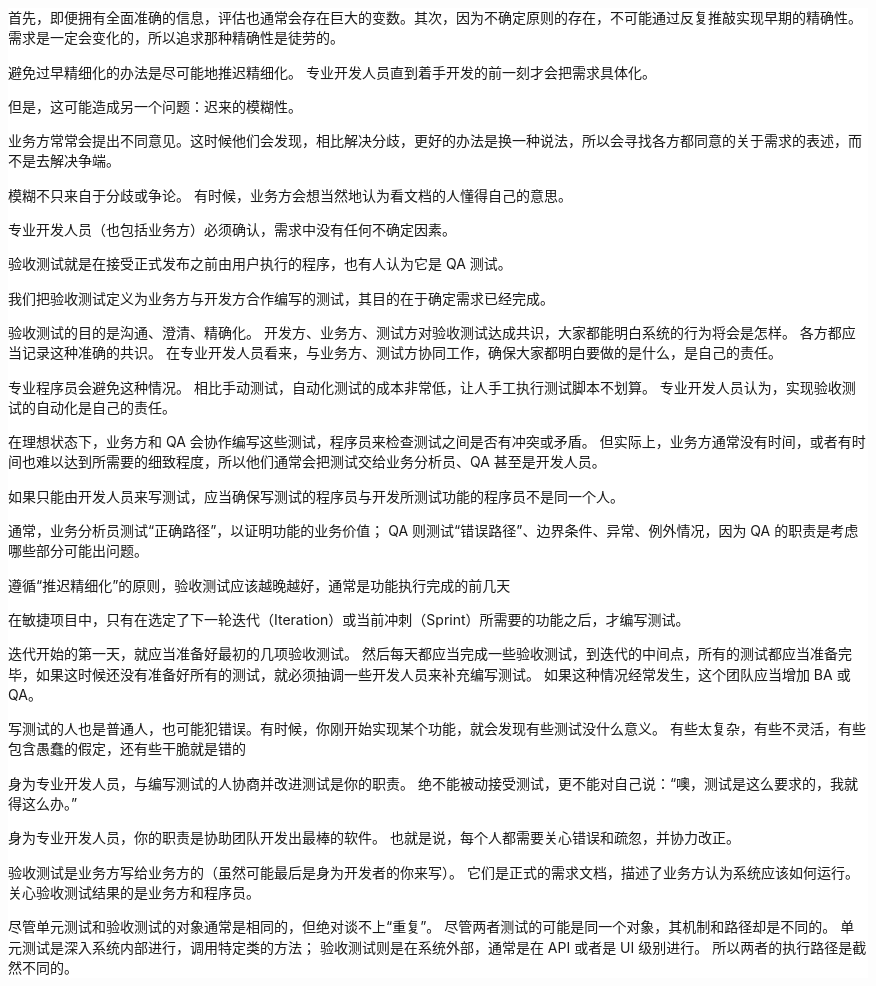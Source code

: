 首先，即便拥有全面准确的信息，评估也通常会存在巨大的变数。其次，因为不确定原则的存在，不可能通过反复推敲实现早期的精确性。
需求是一定会变化的，所以追求那种精确性是徒劳的。

避免过早精细化的办法是尽可能地推迟精细化。
专业开发人员直到着手开发的前一刻才会把需求具体化。

但是，这可能造成另一个问题：迟来的模糊性。

业务方常常会提出不同意见。这时候他们会发现，相比解决分歧，更好的办法是换一种说法，所以会寻找各方都同意的关于需求的表述，而不是去解决争端。

模糊不只来自于分歧或争论。
有时候，业务方会想当然地认为看文档的人懂得自己的意思。

专业开发人员（也包括业务方）必须确认，需求中没有任何不确定因素。

验收测试就是在接受正式发布之前由用户执行的程序，也有人认为它是 QA 测试。

我们把验收测试定义为业务方与开发方合作编写的测试，其目的在于确定需求已经完成。

验收测试的目的是沟通、澄清、精确化。
开发方、业务方、测试方对验收测试达成共识，大家都能明白系统的行为将会是怎样。
各方都应当记录这种准确的共识。
在专业开发人员看来，与业务方、测试方协同工作，确保大家都明白要做的是什么，是自己的责任。

专业程序员会避免这种情况。
相比手动测试，自动化测试的成本非常低，让人手工执行测试脚本不划算。
专业开发人员认为，实现验收测试的自动化是自己的责任。

在理想状态下，业务方和 QA 会协作编写这些测试，程序员来检查测试之间是否有冲突或矛盾。
但实际上，业务方通常没有时间，或者有时间也难以达到所需要的细致程度，所以他们通常会把测试交给业务分析员、QA 甚至是开发人员。

如果只能由开发人员来写测试，应当确保写测试的程序员与开发所测试功能的程序员不是同一个人。

通常，业务分析员测试“正确路径”，以证明功能的业务价值；
QA 则测试“错误路径”、边界条件、异常、例外情况，因为 QA 的职责是考虑哪些部分可能出问题。

遵循“推迟精细化”的原则，验收测试应该越晚越好，通常是功能执行完成的前几天

在敏捷项目中，只有在选定了下一轮迭代（Iteration）或当前冲刺（Sprint）所需要的功能之后，才编写测试。

迭代开始的第一天，就应当准备好最初的几项验收测试。
然后每天都应当完成一些验收测试，到迭代的中间点，所有的测试都应当准备完毕，如果这时候还没有准备好所有的测试，就必须抽调一些开发人员来补充编写测试。
如果这种情况经常发生，这个团队应当增加 BA 或 QA。

写测试的人也是普通人，也可能犯错误。有时候，你刚开始实现某个功能，就会发现有些测试没什么意义。
有些太复杂，有些不灵活，有些包含愚蠢的假定，还有些干脆就是错的

身为专业开发人员，与编写测试的人协商并改进测试是你的职责。
绝不能被动接受测试，更不能对自己说：“噢，测试是这么要求的，我就得这么办。”

身为专业开发人员，你的职责是协助团队开发出最棒的软件。
也就是说，每个人都需要关心错误和疏忽，并协力改正。

验收测试是业务方写给业务方的（虽然可能最后是身为开发者的你来写）。
它们是正式的需求文档，描述了业务方认为系统应该如何运行。
关心验收测试结果的是业务方和程序员。

尽管单元测试和验收测试的对象通常是相同的，但绝对谈不上“重复”。
尽管两者测试的可能是同一个对象，其机制和路径却是不同的。
单元测试是深入系统内部进行，调用特定类的方法；
验收测试则是在系统外部，通常是在 API 或者是 UI 级别进行。
所以两者的执行路径是截然不同的。
